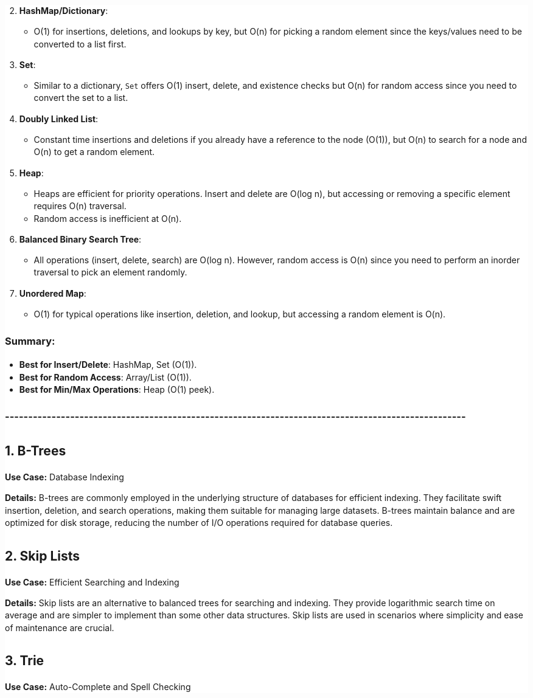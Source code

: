 2. **HashMap/Dictionary**:
   - O(1) for insertions, deletions, and lookups by key, but O(n) for picking a random element since the keys/values need to be converted to a list first.

3. **Set**:
   - Similar to a dictionary, `Set` offers O(1) insert, delete, and existence checks but O(n) for random access since you need to convert the set to a list.

4. **Doubly Linked List**:
   - Constant time insertions and deletions if you already have a reference to the node (O(1)), but O(n) to search for a node and O(n) to get a random element.

5. **Heap**:
   - Heaps are efficient for priority operations. Insert and delete are O(log n), but accessing or removing a specific element requires O(n) traversal.
   - Random access is inefficient at O(n).

6. **Balanced Binary Search Tree**:
   - All operations (insert, delete, search) are O(log n). However, random access is O(n) since you need to perform an inorder traversal to pick an element randomly.

7. **Unordered Map**:
   - O(1) for typical operations like insertion, deletion, and lookup, but accessing a random element is O(n).

### Summary:
- **Best for Insert/Delete**: HashMap, Set (O(1)).
- **Best for Random Access**: Array/List (O(1)).
- **Best for Min/Max Operations**: Heap (O(1) peek).


### ---------------------------------------------------------------------------------------------------

## 1. B-Trees

**Use Case:** Database Indexing

**Details:** B-trees are commonly employed in the underlying structure of databases for efficient indexing. They facilitate swift insertion, deletion, and search operations, making them suitable for managing large datasets. B-trees maintain balance and are optimized for disk storage, reducing the number of I/O operations required for database queries.

## 2. Skip Lists

**Use Case:** Efficient Searching and Indexing

**Details:** Skip lists are an alternative to balanced trees for searching and indexing. They provide logarithmic search time on average and are simpler to implement than some other data structures. Skip lists are used in scenarios where simplicity and ease of maintenance are crucial.

## 3. Trie

**Use Case:** Auto-Complete and Spell Checking
